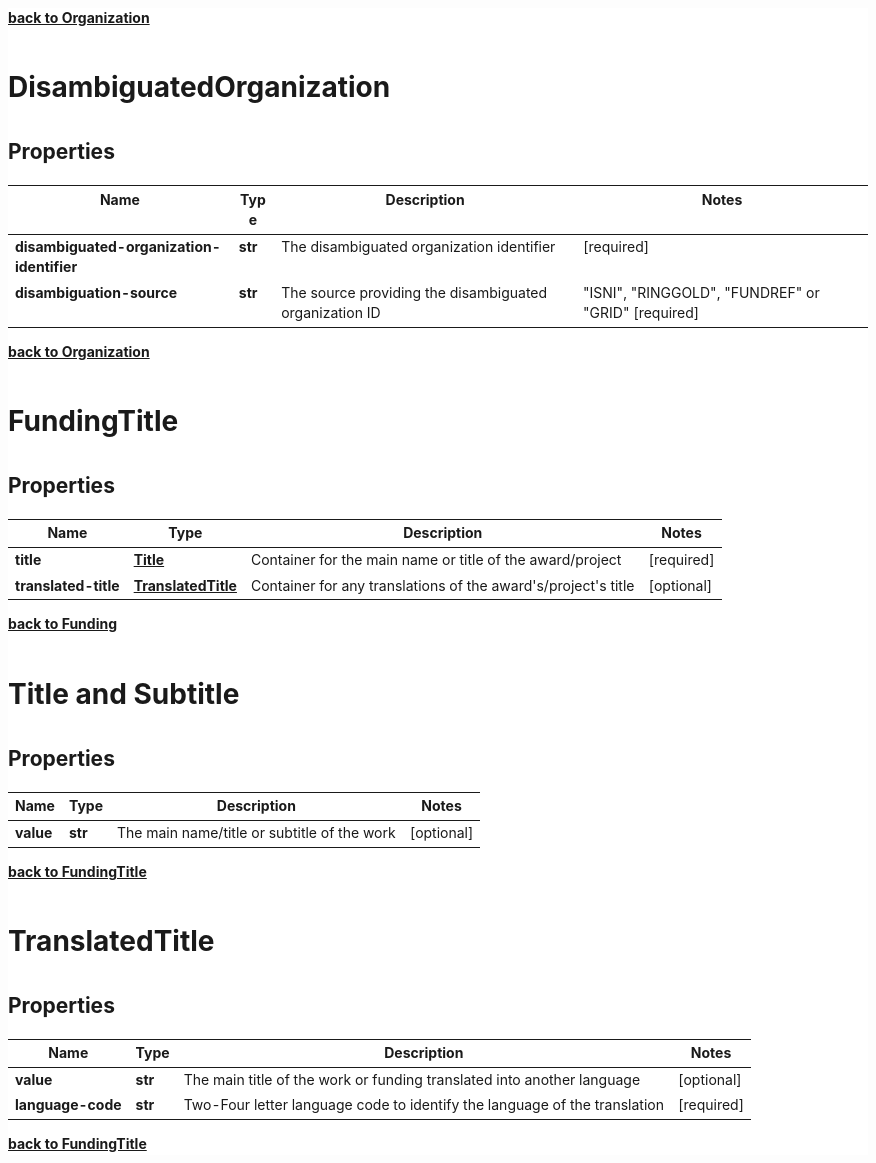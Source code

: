 [**back to Organization**](#organization)

# DisambiguatedOrganization

## Properties
Name | Type | Description | Notes
------------ | ------------- | ------------- | -------------
**disambiguated-organization-identifier** | **str** | The disambiguated organization identifier | [required] 
**disambiguation-source** | **str** | The source providing the disambiguated organization ID | "ISNI", "RINGGOLD", "FUNDREF" or "GRID" [required] 

[**back to Organization**](#organization)

# FundingTitle

## Properties
Name | Type | Description | Notes
------------ | ------------- | ------------- | -------------
**title** | [**Title**](#title-and-subtitle) | Container for the main name or title of the award/project | [required] 
**translated-title** | [**TranslatedTitle**](#translatedtitle) | Container for any translations of the award's/project's title | [optional] 

[**back to Funding**](#funding)

# Title and Subtitle

## Properties
Name | Type | Description | Notes
------------ | ------------- | ------------- | -------------
**value** | **str** | The main name/title or subtitle of the work | [optional] 

[**back to FundingTitle**](#fundingtitle)

# TranslatedTitle

## Properties
Name | Type | Description | Notes
------------ | ------------- | ------------- | -------------
**value** | **str** | The main title of the work or funding translated into another language | [optional] 
**language-code** | **str** | Two-Four letter language code to identify the language of the translation| [required] 

[**back to FundingTitle**](#fundingtitle)

